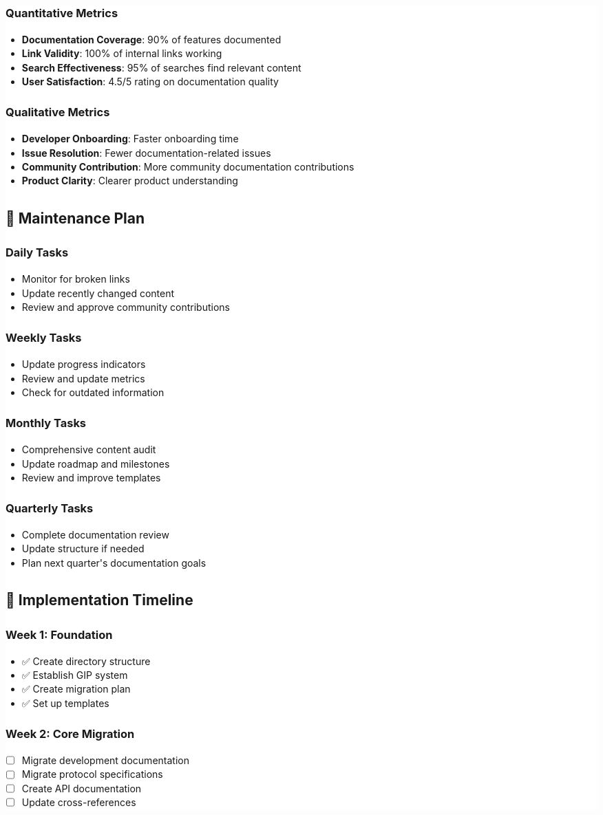 ### Quantitative Metrics
- **Documentation Coverage**: 90% of features documented
- **Link Validity**: 100% of internal links working
- **Search Effectiveness**: 95% of searches find relevant content
- **User Satisfaction**: 4.5/5 rating on documentation quality

### Qualitative Metrics
- **Developer Onboarding**: Faster onboarding time
- **Issue Resolution**: Fewer documentation-related issues
- **Community Contribution**: More community documentation contributions
- **Product Clarity**: Clearer product understanding

## 🔄 Maintenance Plan

### Daily Tasks
- Monitor for broken links
- Update recently changed content
- Review and approve community contributions

### Weekly Tasks
- Update progress indicators
- Review and update metrics
- Check for outdated information

### Monthly Tasks
- Comprehensive content audit
- Update roadmap and milestones
- Review and improve templates

### Quarterly Tasks
- Complete documentation review
- Update structure if needed
- Plan next quarter's documentation goals

## 🚀 Implementation Timeline

### Week 1: Foundation
- ✅ Create directory structure
- ✅ Establish GIP system
- ✅ Create migration plan
- ✅ Set up templates

### Week 2: Core Migration
- [ ] Migrate development documentation
- [ ] Migrate protocol specifications
- [ ] Create API documentation
- [ ] Update cross-references
